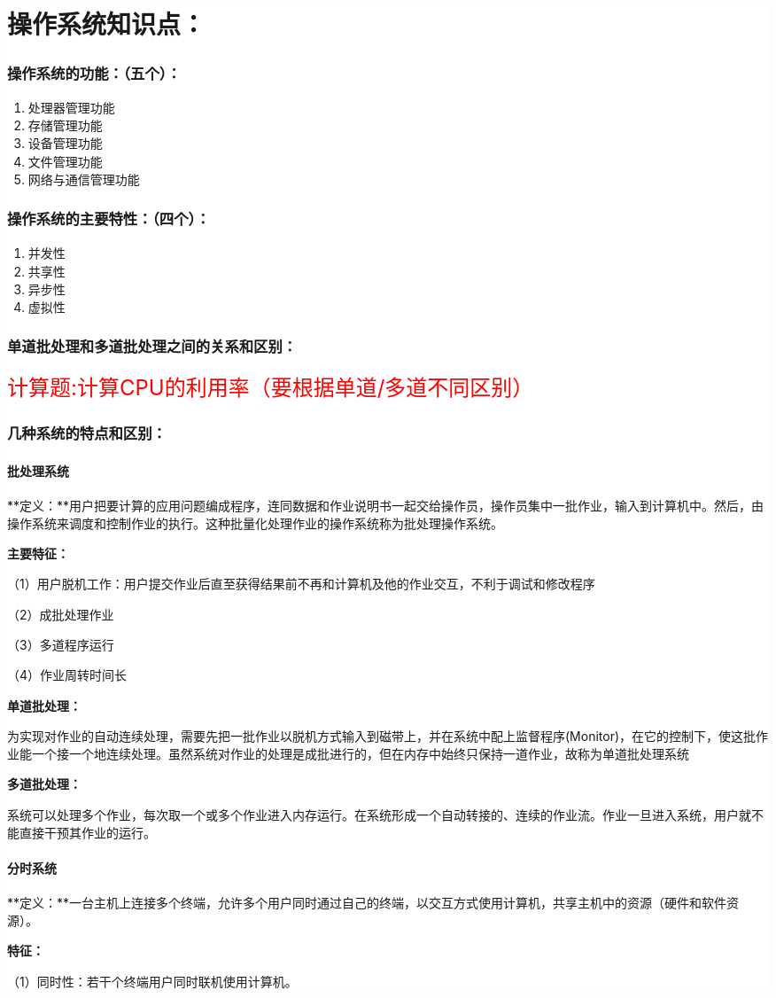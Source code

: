 # 操作系统知识点：

### 操作系统的功能：（五个）：

1. 处理器管理功能
2. 存储管理功能
3. 设备管理功能
4. 文件管理功能
5. 网络与通信管理功能

### 操作系统的主要特性：（四个）：

1. 并发性
2. 共享性
3. 异步性
4. 虚拟性

### 单道批处理和多道批处理之间的关系和区别：

<font color='red' size='5pt'>计算题:计算CPU的利用率（要根据单道/多道不同区别）</font>

### 几种系统的特点和区别：

#### 批处理系统

**定义：**用户把要计算的应用问题编成程序，连同数据和作业说明书一起交给操作员，操作员集中一批作业，输入到计算机中。然后，由操作系统来调度和控制作业的执行。这种批量化处理作业的操作系统称为批处理操作系统。

**主要特征：**

（1）用户脱机工作：用户提交作业后直至获得结果前不再和计算机及他的作业交互，不利于调试和修改程序

（2）成批处理作业

（3）多道程序运行

（4）作业周转时间长



**单道批处理：**

为实现对作业的自动连续处理，需要先把一批作业以脱机方式输入到磁带上，并在系统中配上监督程序(Monitor)，在它的控制下，使这批作业能一个接一个地连续处理。虽然系统对作业的处理是成批进行的，但在内存中始终只保持一道作业，故称为单道批处理系统

**多道批处理：**

系统可以处理多个作业，每次取一个或多个作业进入内存运行。在系统形成一个自动转接的、连续的作业流。作业一旦进入系统，用户就不能直接干预其作业的运行。

#### 分时系统

**定义：**一台主机上连接多个终端，允许多个用户同时通过自己的终端，以交互方式使用计算机，共享主机中的资源（硬件和软件资源）。

**特征：**

（1）同时性：若干个终端用户同时联机使用计算机。
